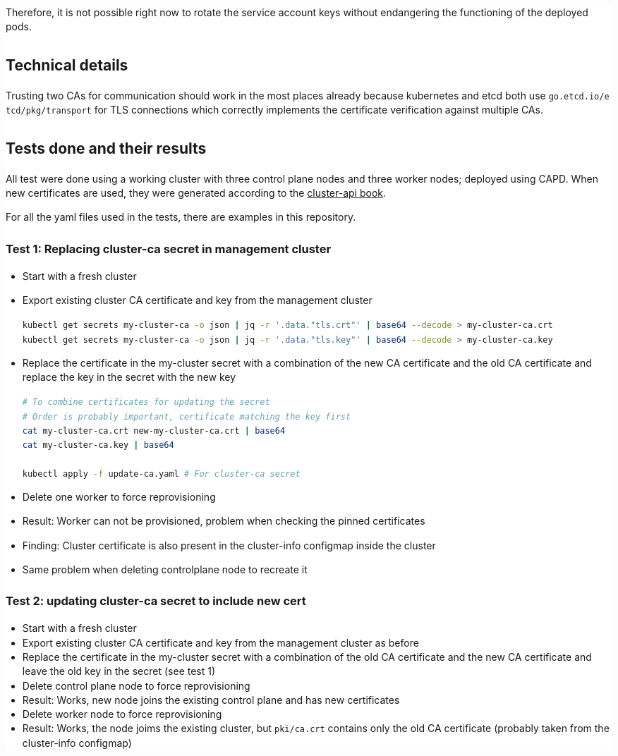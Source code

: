 Therefore, it is not possible right now to rotate the service account keys
without endangering the functioning of the deployed pods.

## Technical details

Trusting two CAs for communication should work in the most places already
because kubernetes and etcd both use `go.etcd.io/etcd/pkg/transport` for TLS
connections which correctly implements the certificate verification against
multiple CAs.

## Tests done and their results

All test were done using a working cluster with three control plane nodes and
three worker nodes; deployed using CAPD. When new certificates are used, they
were generated according to the [cluster-api
book](https://cluster-api.sigs.k8s.io/tasks/certs/using-custom-certificates.html).

For all the yaml files used in the tests, there are examples in this repository.

### Test 1: Replacing cluster-ca secret in management cluster

- Start with a fresh cluster
- Export existing cluster CA certificate and key from the management cluster

  ```sh
  kubectl get secrets my-cluster-ca -o json | jq -r '.data."tls.crt"' | base64 --decode > my-cluster-ca.crt
  kubectl get secrets my-cluster-ca -o json | jq -r '.data."tls.key"' | base64 --decode > my-cluster-ca.key
  ```

- Replace the certificate in the my-cluster secret with a combination of the
  new CA certificate and the old CA certificate and replace the key in the
  secret with the new key

  ```sh
  # To combine certificates for updating the secret
  # Order is probably important, certificate matching the key first
  cat my-cluster-ca.crt new-my-cluster-ca.crt | base64
  cat my-cluster-ca.key | base64

  kubectl apply -f update-ca.yaml # For cluster-ca secret
  ```

- Delete one worker to force reprovisioning
- Result: Worker can not be provisioned, problem when checking the pinned certificates
- Finding: Cluster certificate is also present in the cluster-info configmap inside the cluster
- Same problem when deleting controlplane node to recreate it

### Test 2: updating cluster-ca secret to include new cert

- Start with a fresh cluster
- Export existing cluster CA certificate and key from the management cluster as
  before
- Replace the certificate in the my-cluster secret with a combination of the
  old CA certificate and the new CA certificate and leave the old key in the
  secret (see test 1)
- Delete control plane node to force reprovisioning
- Result: Works, new node joins the existing control plane and has new
  certificates
- Delete worker node to force reprovisioning
- Result: Works, the node joims the existing cluster, but `pki/ca.crt` contains
  only the old CA certificate (probably taken from the cluster-info configmap)
